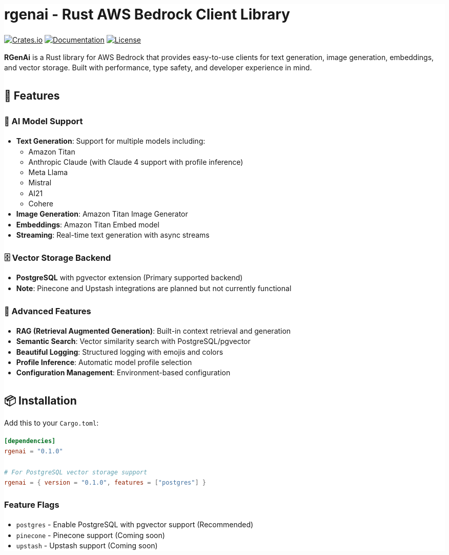 # rgenai - Rust AWS Bedrock Client Library

[![Crates.io](https://img.shields.io/crates/v/rgenai.svg)](https://crates.io/crates/rgenai)
[![Documentation](https://docs.rs/rgenai/badge.svg)](https://docs.rs/rgenai)
[![License](https://img.shields.io/crates/l/rgenai.svg)](LICENSE)

**RGenAi** is a Rust library for AWS Bedrock that provides easy-to-use clients for text generation, image generation, embeddings, and vector storage. Built with performance, type safety, and developer experience in mind.

## 🚀 Features

### 🤖 AI Model Support
- **Text Generation**: Support for multiple models including:
  - Amazon Titan
  - Anthropic Claude (with Claude 4 support with profile inference)
  - Meta Llama
  - Mistral
  - AI21
  - Cohere
- **Image Generation**: Amazon Titan Image Generator
- **Embeddings**: Amazon Titan Embed model
- **Streaming**: Real-time text generation with async streams

### 🗄️ Vector Storage Backend
- **PostgreSQL** with pgvector extension (Primary supported backend)
- **Note**: Pinecone and Upstash integrations are planned but not currently functional

### 🔧 Advanced Features
- **RAG (Retrieval Augmented Generation)**: Built-in context retrieval and generation
- **Semantic Search**: Vector similarity search with PostgreSQL/pgvector
- **Beautiful Logging**: Structured logging with emojis and colors
- **Profile Inference**: Automatic model profile selection
- **Configuration Management**: Environment-based configuration

## 📦 Installation

Add this to your `Cargo.toml`:

```toml
[dependencies]
rgenai = "0.1.0"

# For PostgreSQL vector storage support
rgenai = { version = "0.1.0", features = ["postgres"] }
```

### Feature Flags

- `postgres` - Enable PostgreSQL with pgvector support (Recommended)
- `pinecone` - Pinecone support (Coming soon)
- `upstash` - Upstash support (Coming soon)

